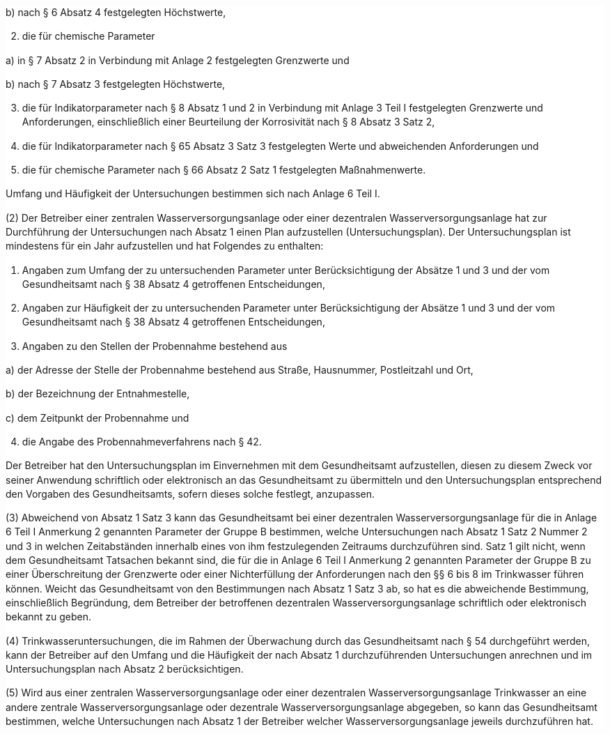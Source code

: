 b) nach § 6 Absatz 4 festgelegten Höchstwerte,

2. die für chemische Parameter

a) in § 7 Absatz 2 in Verbindung mit Anlage 2 festgelegten Grenzwerte und

b) nach § 7 Absatz 3 festgelegten Höchstwerte,

3. die für Indikatorparameter nach § 8 Absatz 1 und 2 in Verbindung mit Anlage 3 Teil I festgelegten Grenzwerte und Anforderungen, einschließlich einer Beurteilung der Korrosivität nach § 8 Absatz 3 Satz 2,

4. die für Indikatorparameter nach § 65 Absatz 3 Satz 3 festgelegten Werte und abweichenden Anforderungen und

5. die für chemische Parameter nach § 66 Absatz 2 Satz 1 festgelegten Maßnahmenwerte.

Umfang und Häufigkeit der Untersuchungen bestimmen sich nach Anlage 6 Teil I.

(2) Der Betreiber einer zentralen Wasserversorgungsanlage oder einer dezentralen Wasserversorgungsanlage hat zur Durchführung der Untersuchungen nach Absatz 1 einen Plan aufzustellen (Untersuchungsplan). Der Untersuchungsplan ist mindestens für ein Jahr aufzustellen und hat Folgendes zu enthalten:

1. Angaben zum Umfang der zu untersuchenden Parameter unter Berücksichtigung der Absätze 1 und 3 und der vom Gesundheitsamt nach § 38 Absatz 4 getroffenen Entscheidungen,

2. Angaben zur Häufigkeit der zu untersuchenden Parameter unter Berücksichtigung der Absätze 1 und 3 und der vom Gesundheitsamt nach § 38 Absatz 4 getroffenen Entscheidungen,

3. Angaben zu den Stellen der Probennahme bestehend aus

a) der Adresse der Stelle der Probennahme bestehend aus Straße, Hausnummer, Postleitzahl und Ort,

b) der Bezeichnung der Entnahmestelle,

c) dem Zeitpunkt der Probennahme und

4. die Angabe des Probennahmeverfahrens nach § 42.

Der Betreiber hat den Untersuchungsplan im Einvernehmen mit dem Gesundheitsamt aufzustellen, diesen zu diesem Zweck vor seiner Anwendung schriftlich oder elektronisch an das Gesundheitsamt zu übermitteln und den Untersuchungsplan entsprechend den Vorgaben des Gesundheitsamts, sofern dieses solche festlegt, anzupassen.

(3) Abweichend von Absatz 1 Satz 3 kann das Gesundheitsamt bei einer dezentralen Wasserversorgungsanlage für die in Anlage 6 Teil I Anmerkung 2 genannten Parameter der Gruppe B bestimmen, welche Untersuchungen nach Absatz 1 Satz 2 Nummer 2 und 3 in welchen Zeitabständen innerhalb eines von ihm festzulegenden Zeitraums durchzuführen sind. Satz 1 gilt nicht, wenn dem Gesundheitsamt Tatsachen bekannt sind, die für die in Anlage 6 Teil I Anmerkung 2 genannten Parameter der Gruppe B zu einer Überschreitung der Grenzwerte oder einer Nichterfüllung der Anforderungen nach den §§ 6 bis 8 im Trinkwasser führen können. Weicht das Gesundheitsamt von den Bestimmungen nach Absatz 1 Satz 3 ab, so hat es die abweichende Bestimmung, einschließlich Begründung, dem Betreiber der betroffenen dezentralen Wasserversorgungsanlage schriftlich oder elektronisch bekannt zu geben.

(4) Trinkwasseruntersuchungen, die im Rahmen der Überwachung durch das Gesundheitsamt nach § 54 durchgeführt werden, kann der Betreiber auf den Umfang und die Häufigkeit der nach Absatz 1 durchzuführenden Untersuchungen anrechnen und im Untersuchungsplan nach Absatz 2 berücksichtigen.

(5) Wird aus einer zentralen Wasserversorgungsanlage oder einer dezentralen Wasserversorgungsanlage Trinkwasser an eine andere zentrale Wasserversorgungsanlage oder dezentrale Wasserversorgungsanlage abgegeben, so kann das Gesundheitsamt bestimmen, welche Untersuchungen nach Absatz 1 der Betreiber welcher Wasserversorgungsanlage jeweils durchzuführen hat.
